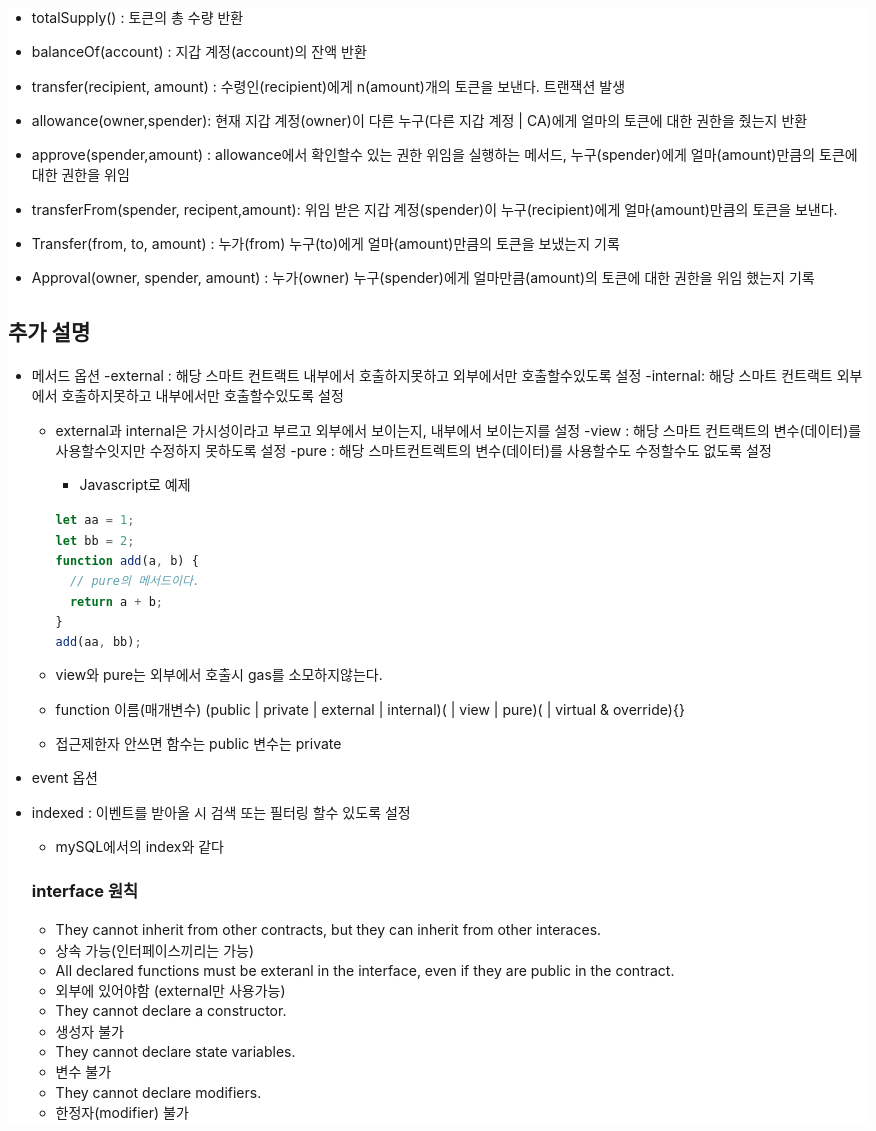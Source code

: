 - totalSupply() : 토큰의 총 수량 반환

- balanceOf(account) : 지갑 계정(account)의 잔액 반환

- transfer(recipient, amount) : 수령인(recipient)에게 n(amount)개의
  토큰을 보낸다. 트랜잭션 발생

- allowance(owner,spender): 현재 지갑 계정(owner)이 다른 누구(다른 지갑 계정 | CA)에게 얼마의 토큰에 대한 권한을 줬는지 반환

- approve(spender,amount) : allowance에서 확인할수 있는 권한 위임을 실행하는 메서드, 누구(spender)에게 얼마(amount)만큼의 토큰에 대한 권한을 위임

- transferFrom(spender, recipent,amount): 위임 받은 지갑 계정(spender)이 누구(recipient)에게 얼마(amount)만큼의 토큰을 보낸다.

- Transfer(from, to, amount) : 누가(from) 누구(to)에게 얼마(amount)만큼의 토큰을 보냈는지 기록

- Approval(owner, spender, amount) : 누가(owner) 누구(spender)에게 얼마만큼(amount)의 토큰에 대한 권한을 위임 했는지 기록

## 추가 설명

- 메서드 옵션
  -external : 해당 스마트 컨트랙트 내부에서 호출하지못하고 외부에서만 호출할수있도록 설정
  -internal: 해당 스마트 컨트랙트 외부에서 호출하지못하고 내부에서만 호출할수있도록 설정

  - external과 internal은 가시성이라고 부르고 외부에서 보이는지,
    내부에서 보이는지를 설정
    -view : 해당 스마트 컨트랙트의 변수(데이터)를 사용할수잇지만 수정하지 못하도록 설정
    -pure : 해당 스마트컨트렉트의 변수(데이터)를 사용할수도 수정할수도 없도록 설정

    - Javascript로 예제

    ```js
    let aa = 1;
    let bb = 2;
    function add(a, b) {
      // pure의 메서드이다.
      return a + b;
    }
    add(aa, bb);
    ```

  - view와 pure는 외부에서 호출시 gas를 소모하지않는다.
  - function 이름(매개변수) (public | private | external | internal)( | view | pure)( | virtual & override){}
  - 접근제한자 안쓰면 함수는 public 변수는 private

- event 옵션
- indexed : 이벤트를 받아올 시 검색 또는 필터링 할수 있도록 설정

  - mySQL에서의 index와 같다

  ### interface 원칙

  - They cannot inherit from other contracts, but they can inherit from other interaces.
  - 상속 가능(인터페이스끼리는 가능)
  - All declared functions must be exteranl in the interface, even if they are public in the contract.
  - 외부에 있어야함 (external만 사용가능)
  - They cannot declare a constructor.
  - 생성자 불가
  - They cannot declare state variables.
  - 변수 불가
  - They cannot declare modifiers.
  - 한정자(modifier) 불가
